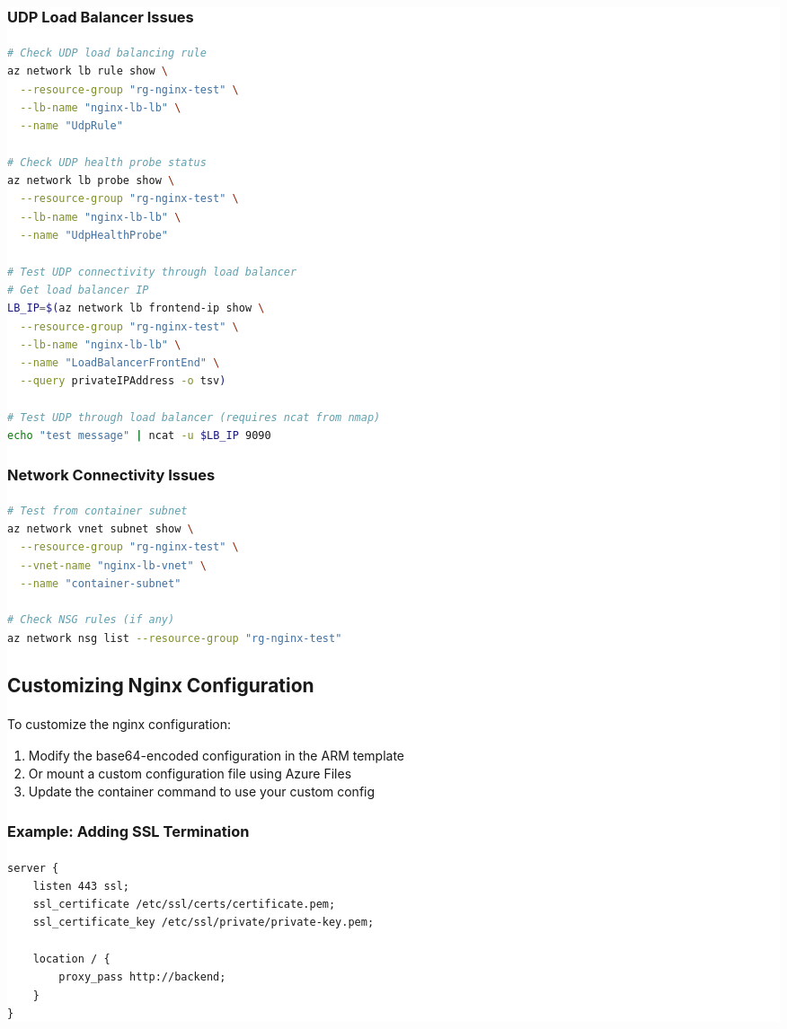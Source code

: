 ### UDP Load Balancer Issues

```bash
# Check UDP load balancing rule
az network lb rule show \
  --resource-group "rg-nginx-test" \
  --lb-name "nginx-lb-lb" \
  --name "UdpRule"

# Check UDP health probe status
az network lb probe show \
  --resource-group "rg-nginx-test" \
  --lb-name "nginx-lb-lb" \
  --name "UdpHealthProbe"

# Test UDP connectivity through load balancer
# Get load balancer IP
LB_IP=$(az network lb frontend-ip show \
  --resource-group "rg-nginx-test" \
  --lb-name "nginx-lb-lb" \
  --name "LoadBalancerFrontEnd" \
  --query privateIPAddress -o tsv)

# Test UDP through load balancer (requires ncat from nmap)
echo "test message" | ncat -u $LB_IP 9090
```

### Network Connectivity Issues

```bash
# Test from container subnet
az network vnet subnet show \
  --resource-group "rg-nginx-test" \
  --vnet-name "nginx-lb-vnet" \
  --name "container-subnet"

# Check NSG rules (if any)
az network nsg list --resource-group "rg-nginx-test"
```

## Customizing Nginx Configuration

To customize the nginx configuration:

1. Modify the base64-encoded configuration in the ARM template
2. Or mount a custom configuration file using Azure Files
3. Update the container command to use your custom config

### Example: Adding SSL Termination

```nginx
server {
    listen 443 ssl;
    ssl_certificate /etc/ssl/certs/certificate.pem;
    ssl_certificate_key /etc/ssl/private/private-key.pem;
    
    location / {
        proxy_pass http://backend;
    }
}
```
